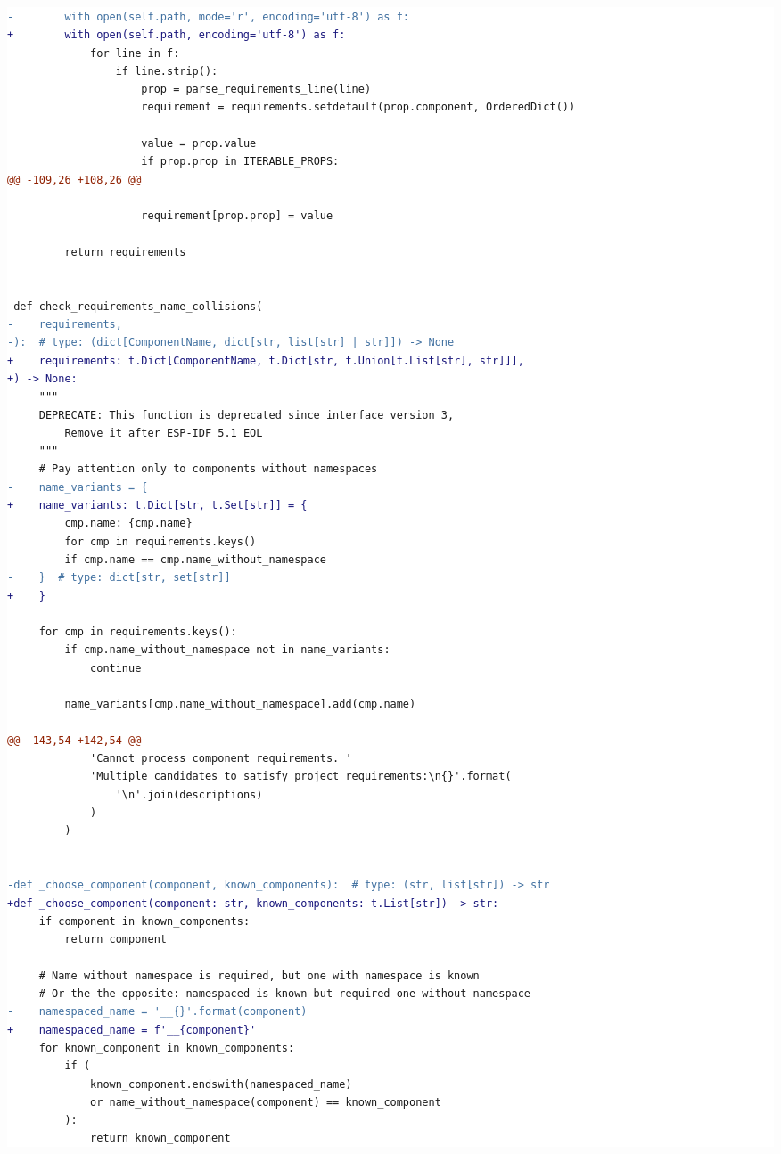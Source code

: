 ```diff
-        with open(self.path, mode='r', encoding='utf-8') as f:
+        with open(self.path, encoding='utf-8') as f:
             for line in f:
                 if line.strip():
                     prop = parse_requirements_line(line)
                     requirement = requirements.setdefault(prop.component, OrderedDict())
 
                     value = prop.value
                     if prop.prop in ITERABLE_PROPS:
@@ -109,26 +108,26 @@
 
                     requirement[prop.prop] = value
 
         return requirements
 
 
 def check_requirements_name_collisions(
-    requirements,
-):  # type: (dict[ComponentName, dict[str, list[str] | str]]) -> None
+    requirements: t.Dict[ComponentName, t.Dict[str, t.Union[t.List[str], str]]],
+) -> None:
     """
     DEPRECATE: This function is deprecated since interface_version 3,
         Remove it after ESP-IDF 5.1 EOL
     """
     # Pay attention only to components without namespaces
-    name_variants = {
+    name_variants: t.Dict[str, t.Set[str]] = {
         cmp.name: {cmp.name}
         for cmp in requirements.keys()
         if cmp.name == cmp.name_without_namespace
-    }  # type: dict[str, set[str]]
+    }
 
     for cmp in requirements.keys():
         if cmp.name_without_namespace not in name_variants:
             continue
 
         name_variants[cmp.name_without_namespace].add(cmp.name)
 
@@ -143,54 +142,54 @@
             'Cannot process component requirements. '
             'Multiple candidates to satisfy project requirements:\n{}'.format(
                 '\n'.join(descriptions)
             )
         )
 
 
-def _choose_component(component, known_components):  # type: (str, list[str]) -> str
+def _choose_component(component: str, known_components: t.List[str]) -> str:
     if component in known_components:
         return component
 
     # Name without namespace is required, but one with namespace is known
     # Or the the opposite: namespaced is known but required one without namespace
-    namespaced_name = '__{}'.format(component)
+    namespaced_name = f'__{component}'
     for known_component in known_components:
         if (
             known_component.endswith(namespaced_name)
             or name_without_namespace(component) == known_component
         ):
             return known_component
```